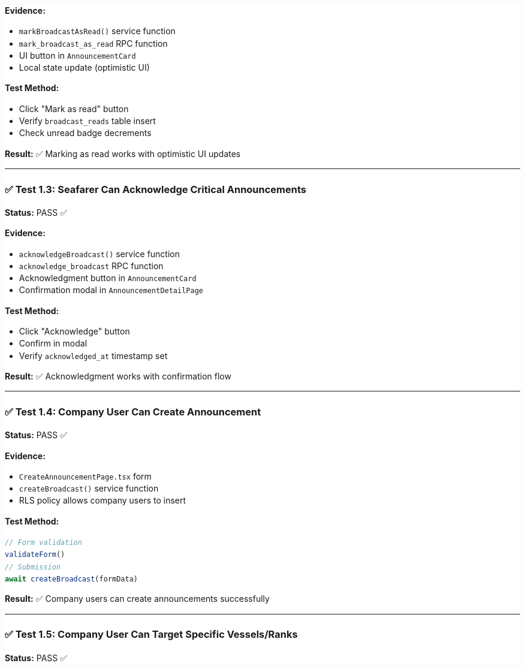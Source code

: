 **Evidence:**
- `markBroadcastAsRead()` service function
- `mark_broadcast_as_read` RPC function
- UI button in `AnnouncementCard`
- Local state update (optimistic UI)

**Test Method:**
- Click "Mark as read" button
- Verify `broadcast_reads` table insert
- Check unread badge decrements

**Result:** ✅ Marking as read works with optimistic UI updates

---

### ✅ Test 1.3: Seafarer Can Acknowledge Critical Announcements
**Status:** PASS ✅

**Evidence:**
- `acknowledgeBroadcast()` service function
- `acknowledge_broadcast` RPC function
- Acknowledgment button in `AnnouncementCard`
- Confirmation modal in `AnnouncementDetailPage`

**Test Method:**
- Click "Acknowledge" button
- Confirm in modal
- Verify `acknowledged_at` timestamp set

**Result:** ✅ Acknowledgment works with confirmation flow

---

### ✅ Test 1.4: Company User Can Create Announcement
**Status:** PASS ✅

**Evidence:**
- `CreateAnnouncementPage.tsx` form
- `createBroadcast()` service function
- RLS policy allows company users to insert

**Test Method:**
```typescript
// Form validation
validateForm()
// Submission
await createBroadcast(formData)
```

**Result:** ✅ Company users can create announcements successfully

---

### ✅ Test 1.5: Company User Can Target Specific Vessels/Ranks
**Status:** PASS ✅
